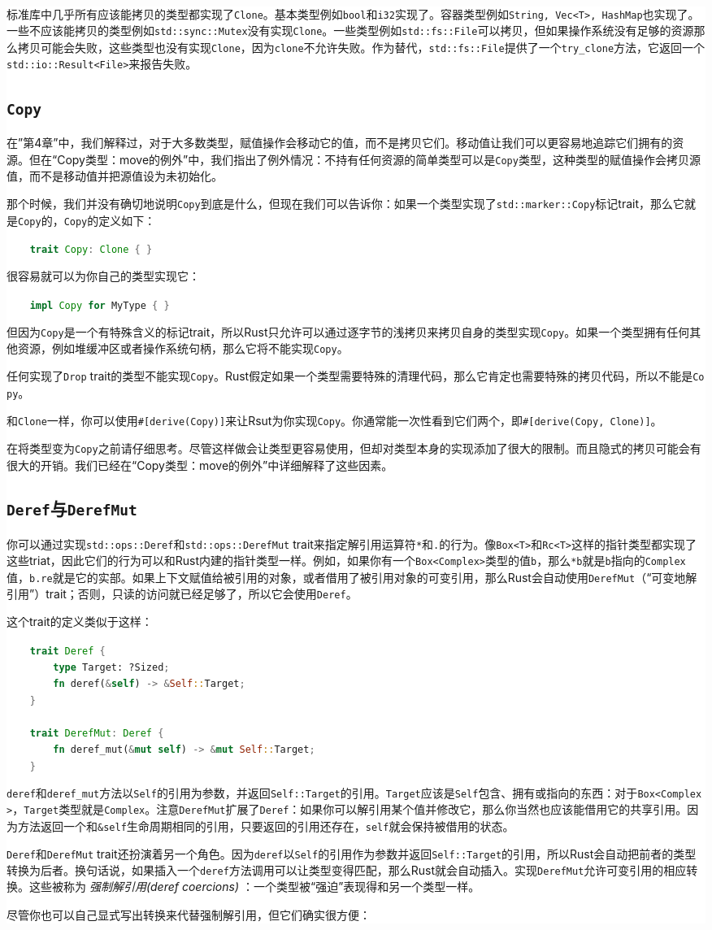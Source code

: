 标准库中几乎所有应该能拷贝的类型都实现了`Clone`。基本类型例如`bool`和`i32`实现了。容器类型例如`String, Vec<T>, HashMap`也实现了。一些不应该能拷贝的类型例如`std::sync::Mutex`没有实现`Clone`。一些类型例如`std::fs::File`可以拷贝，但如果操作系统没有足够的资源那么拷贝可能会失败，这些类型也没有实现`Clone`，因为`clone`不允许失败。作为替代，`std::fs::File`提供了一个`try_clone`方法，它返回一个`std::io::Result<File>`来报告失败。

## `Copy`

在”第4章”中，我们解释过，对于大多数类型，赋值操作会移动它的值，而不是拷贝它们。移动值让我们可以更容易地追踪它们拥有的资源。但在“Copy类型：move的例外”中，我们指出了例外情况：不持有任何资源的简单类型可以是`Copy`类型，这种类型的赋值操作会拷贝源值，而不是移动值并把源值设为未初始化。

那个时候，我们并没有确切地说明`Copy`到底是什么，但现在我们可以告诉你：如果一个类型实现了`std::marker::Copy`标记trait，那么它就是`Copy`的，`Copy`的定义如下：
```Rust
    trait Copy: Clone { }
```

很容易就可以为你自己的类型实现它：
```Rust
    impl Copy for MyType { }
```

但因为`Copy`是一个有特殊含义的标记trait，所以Rust只允许可以通过逐字节的浅拷贝来拷贝自身的类型实现`Copy`。如果一个类型拥有任何其他资源，例如堆缓冲区或者操作系统句柄，那么它将不能实现`Copy`。

任何实现了`Drop` trait的类型不能实现`Copy`。Rust假定如果一个类型需要特殊的清理代码，那么它肯定也需要特殊的拷贝代码，所以不能是`Copy`。

和`Clone`一样，你可以使用`#[derive(Copy)]`来让Rsut为你实现`Copy`。你通常能一次性看到它们两个，即`#[derive(Copy, Clone)]`。

在将类型变为`Copy`之前请仔细思考。尽管这样做会让类型更容易使用，但却对类型本身的实现添加了很大的限制。而且隐式的拷贝可能会有很大的开销。我们已经在“Copy类型：move的例外”中详细解释了这些因素。

## `Deref`与`DerefMut`

你可以通过实现`std::ops::Deref`和`std::ops::DerefMut` trait来指定解引用运算符`*`和`.`的行为。像`Box<T>`和`Rc<T>`这样的指针类型都实现了这些triat，因此它们的行为可以和Rust内建的指针类型一样。例如，如果你有一个`Box<Complex>`类型的值`b`，那么`*b`就是`b`指向的`Complex`值，`b.re`就是它的实部。如果上下文赋值给被引用的对象，或者借用了被引用对象的可变引用，那么Rust会自动使用`DerefMut`（“可变地解引用”）trait；否则，只读的访问就已经足够了，所以它会使用`Deref`。

这个trait的定义类似于这样：
```Rust
    trait Deref {
        type Target: ?Sized;
        fn deref(&self) -> &Self::Target;
    }

    trait DerefMut: Deref {
        fn deref_mut(&mut self) -> &mut Self::Target;
    }
```

`deref`和`deref_mut`方法以`Self`的引用为参数，并返回`Self::Target`的引用。`Target`应该是`Self`包含、拥有或指向的东西：对于`Box<Complex>`，`Target`类型就是`Complex`。注意`DerefMut`扩展了`Deref`：如果你可以解引用某个值并修改它，那么你当然也应该能借用它的共享引用。因为方法返回一个和`&self`生命周期相同的引用，只要返回的引用还存在，`self`就会保持被借用的状态。

`Deref`和`DerefMut` trait还扮演着另一个角色。因为`deref`以`Self`的引用作为参数并返回`Self::Target`的引用，所以Rust会自动把前者的类型转换为后者。换句话说，如果插入一个`deref`方法调用可以让类型变得匹配，那么Rust就会自动插入。实现`DerefMut`允许可变引用的相应转换。这些被称为 *强制解引用(deref coercions)* ：一个类型被“强迫”表现得和另一个类型一样。

尽管你也可以自己显式写出转换来代替强制解引用，但它们确实很方便：
